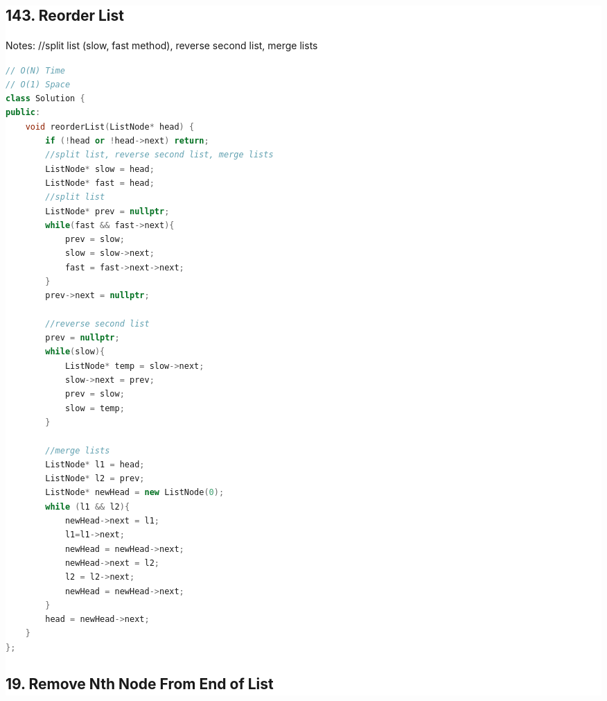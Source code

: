 ## 143. Reorder List

Notes: //split list (slow, fast method), reverse second list, merge lists

```cpp
// O(N) Time
// O(1) Space
class Solution {
public:
    void reorderList(ListNode* head) {
        if (!head or !head->next) return;
        //split list, reverse second list, merge lists
        ListNode* slow = head;
        ListNode* fast = head;
        //split list
        ListNode* prev = nullptr;
        while(fast && fast->next){
            prev = slow;
            slow = slow->next;
            fast = fast->next->next;
        }
        prev->next = nullptr;

        //reverse second list
        prev = nullptr;
        while(slow){
            ListNode* temp = slow->next;
            slow->next = prev;
            prev = slow;
            slow = temp;
        }
        
        //merge lists
        ListNode* l1 = head;
        ListNode* l2 = prev;
        ListNode* newHead = new ListNode(0);
        while (l1 && l2){
            newHead->next = l1;
            l1=l1->next;
            newHead = newHead->next;
            newHead->next = l2;
            l2 = l2->next;
            newHead = newHead->next;
        }
        head = newHead->next;
    }   
};
```

## 19. Remove Nth Node From End of List
